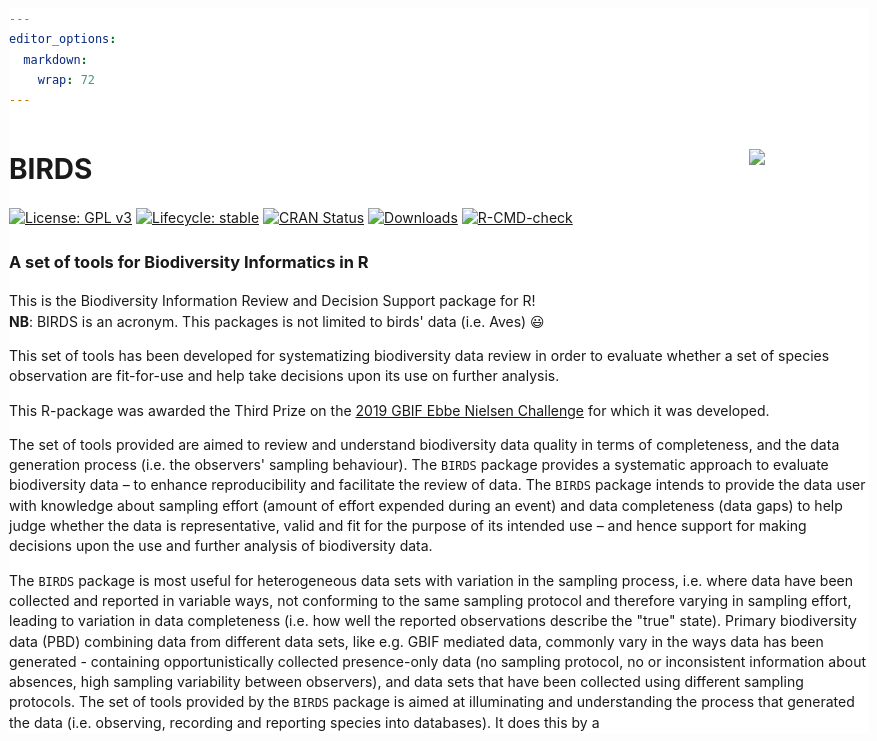 ```yaml
---
editor_options: 
  markdown: 
    wrap: 72
---
```


# BIRDS <img src="https://github.com/Greensway/BIRDS/raw/master/man/figures/logo.png" align="right" width="120"/>

[![License: GPL
v3](https://img.shields.io/badge/License-GPLv3-blue.svg)](https://www.gnu.org/licenses/gpl-3.0)
[![Lifecycle:
stable](https://img.shields.io/badge/lifecycle-stable-green.svg)](https://lifecycle.r-lib.org/articles/stages.html)
[![CRAN
Status](https://www.r-pkg.org/badges/version/BIRDS)](https://cran.r-project.org/package=BIRDS)
[![Downloads](https://cranlogs.r-pkg.org/badges/BIRDS?color=blue)](https://cranlogs.r-pkg.org/)
[![R-CMD-check](https://github.com/Greensway/BIRDS/workflows/R-CMD-check/badge.svg)](https://github.com/Greensway/BIRDS/actions)

### A set of tools for Biodiversity Informatics in R

This is the Biodiversity Information Review and Decision Support package
for R!  
**NB**: BIRDS is an acronym. This packages is not limited to birds' data
(i.e. Aves) :smiley:

This set of tools has been developed for systematizing biodiversity data
review in order to evaluate whether a set of species observation are
fit-for-use and help take decisions upon its use on further analysis.

This R-package was awarded the Third Prize on the [2019 GBIF Ebbe
Nielsen
Challenge](https://www.gbif.org/en/news/2mixX9oDrJI2W3AqPFOxI3/wherenext-wins-2019-gbif-ebbe-nielsen-challenge#birds)
for which it was developed.

The set of tools provided are aimed to review and understand
biodiversity data quality in terms of completeness, and the data
generation process (i.e. the observers' sampling behaviour). The `BIRDS`
package provides a systematic approach to evaluate biodiversity data –
to enhance reproducibility and facilitate the review of data. The
`BIRDS` package intends to provide the data user with knowledge about
sampling effort (amount of effort expended during an event) and data
completeness (data gaps) to help judge whether the data is
representative, valid and fit for the purpose of its intended use – and
hence support for making decisions upon the use and further analysis of
biodiversity data.

The `BIRDS` package is most useful for heterogeneous data sets with
variation in the sampling process, i.e. where data have been collected
and reported in variable ways, not conforming to the same sampling
protocol and therefore varying in sampling effort, leading to variation
in data completeness (i.e. how well the reported observations describe
the "true" state). Primary biodiversity data (PBD) combining data from
different data sets, like e.g. GBIF mediated data, commonly vary in the
ways data has been generated - containing opportunistically collected
presence-only data (no sampling protocol, no or inconsistent information
about absences, high sampling variability between observers), and data
sets that have been collected using different sampling protocols. The
set of tools provided by the `BIRDS` package is aimed at illuminating
and understanding the process that generated the data (i.e. observing,
recording and reporting species into databases). It does this by a
